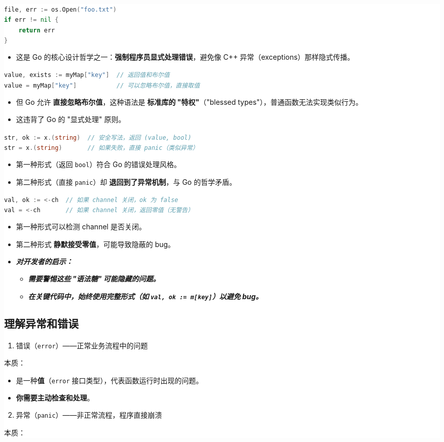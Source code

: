 
```go
file, err := os.Open("foo.txt")
if err != nil {
    return err
}
```

- 这是 Go 的核心设计哲学之一：**强制程序员显式处理错误**，避免像 C++ 异常（exceptions）那样隐式传播。

```go
value, exists := myMap["key"]  // 返回值和布尔值
value = myMap["key"]           // 可以忽略布尔值，直接取值
```

- 但 Go 允许 **直接忽略布尔值**，这种语法是 **标准库的 "特权"**（"blessed types"），普通函数无法实现类似行为。
    
- 这违背了 Go 的 "显式处理" 原则。


```go
str, ok := x.(string)  // 安全写法，返回 (value, bool)
str = x.(string)       // 如果失败，直接 panic（类似异常）
```


- 第一种形式（返回 `bool`）符合 Go 的错误处理风格。
    
- 第二种形式（直接 `panic`）却 **退回到了异常机制**，与 Go 的哲学矛盾。


```go
val, ok := <-ch  // 如果 channel 关闭，ok 为 false
val = <-ch       // 如果 channel 关闭，返回零值（无警告）
```


- 第一种形式可以检测 channel 是否关闭。
    
- 第二种形式 **静默接受零值**，可能导致隐蔽的 bug。



- ***对开发者的启示：***
    
    - ***需要警惕这些 "语法糖" 可能隐藏的问题。***
        
    - ***在关键代码中，始终使用完整形式（如 `val, ok := m[key]`）以避免 bug。***


## 理解异常和错误

1. 错误（`error`）——正常业务流程中的问题

本质：

- 是一种**值**（`error` 接口类型），代表函数运行时出现的问题。
    
- **你需要主动检查和处理**。


2. 异常（`panic`）——非正常流程，程序直接崩溃

本质：
